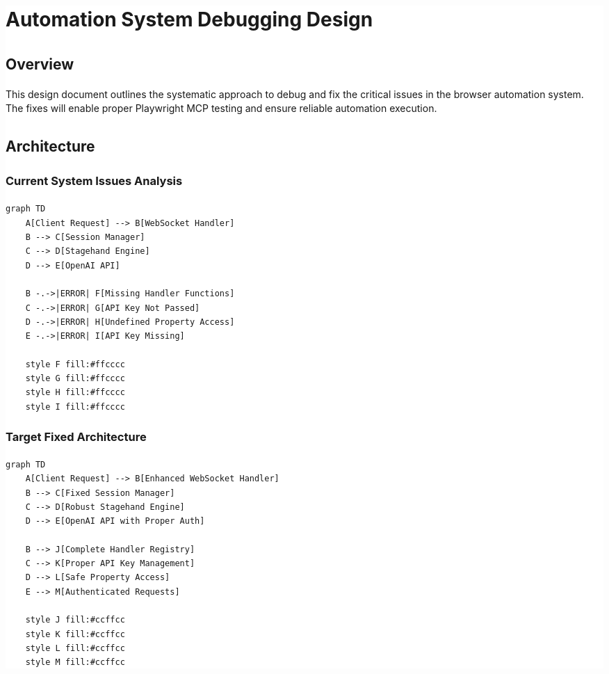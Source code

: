 # Automation System Debugging Design

## Overview

This design document outlines the systematic approach to debug and fix the critical issues in the browser automation system. The fixes will enable proper Playwright MCP testing and ensure reliable automation execution.

## Architecture

### Current System Issues Analysis

```mermaid
graph TD
    A[Client Request] --> B[WebSocket Handler]
    B --> C[Session Manager]
    C --> D[Stagehand Engine]
    D --> E[OpenAI API]
    
    B -.->|ERROR| F[Missing Handler Functions]
    C -.->|ERROR| G[API Key Not Passed]
    D -.->|ERROR| H[Undefined Property Access]
    E -.->|ERROR| I[API Key Missing]
    
    style F fill:#ffcccc
    style G fill:#ffcccc
    style H fill:#ffcccc
    style I fill:#ffcccc
```

### Target Fixed Architecture

```mermaid
graph TD
    A[Client Request] --> B[Enhanced WebSocket Handler]
    B --> C[Fixed Session Manager]
    C --> D[Robust Stagehand Engine]
    D --> E[OpenAI API with Proper Auth]
    
    B --> J[Complete Handler Registry]
    C --> K[Proper API Key Management]
    D --> L[Safe Property Access]
    E --> M[Authenticated Requests]
    
    style J fill:#ccffcc
    style K fill:#ccffcc
    style L fill:#ccffcc
    style M fill:#ccffcc
```
